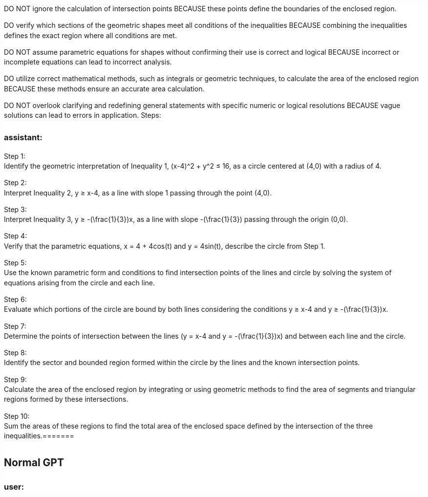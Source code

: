 DO NOT ignore the calculation of intersection points BECAUSE these points define the boundaries of the enclosed region.

DO verify which sections of the geometric shapes meet all conditions of the inequalities BECAUSE combining the inequalities defines the exact region where all conditions are met. 

DO NOT assume parametric equations for shapes without confirming their use is correct and logical BECAUSE incorrect or incomplete equations can lead to incorrect analysis.

DO utilize correct mathematical methods, such as integrals or geometric techniques, to calculate the area of the enclosed region BECAUSE these methods ensure an accurate area calculation. 

DO NOT overlook clarifying and redefining general statements with specific numeric or logical resolutions BECAUSE vague solutions can lead to errors in application.
Steps:

### assistant: 

Step 1:  
Identify the geometric interpretation of Inequality 1, (x-4)^2 + y^2 ≤ 16, as a circle centered at (4,0) with a radius of 4.

Step 2:  
Interpret Inequality 2, y ≥ x-4, as a line with slope 1 passing through the point (4,0).

Step 3:  
Interpret Inequality 3, y ≥ -\(\frac{1}{3}\)x, as a line with slope -\(\frac{1}{3}\) passing through the origin (0,0).

Step 4:  
Verify that the parametric equations, x = 4 + 4cos(t) and y = 4sin(t), describe the circle from Step 1.

Step 5:  
Use the known parametric form and conditions to find intersection points of the lines and circle by solving the system of equations arising from the circle and each line.

Step 6:   
Evaluate which portions of the circle are bound by both lines considering the conditions y ≥ x-4 and y ≥ -\(\frac{1}{3}\)x.

Step 7:  
Determine the points of intersection between the lines (y = x-4 and y = -\(\frac{1}{3}\)x) and between each line and the circle. 

Step 8:  
Identify the sector and bounded region formed within the circle by the lines and the known intersection points.

Step 9:  
Calculate the area of the enclosed region by integrating or using geometric methods to find the area of segments and triangular regions formed by these intersections.

Step 10:  
Sum the areas of these regions to find the total area of the enclosed space defined by the intersection of the three inequalities.=======
## Normal GPT
### user: 
